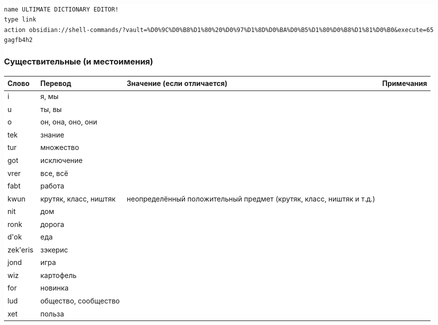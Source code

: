 
```button
name ULTIMATE DICTIONARY EDITOR!
type link
action obsidian://shell-commands/?vault=%D0%9C%D0%B8%D1%80%20%D0%97%D1%8D%D0%BA%D0%B5%D1%80%D0%B8%D1%81%D0%B0&execute=65gagfb4h2
```
### Существительные (и местоимения)

| Слово     | Перевод                                                 | Значение (если отличается)                                          | Примечания                                                                                                                            |
| :-------- | :------------------------------------------------------ | :------------------------------------------------------------------ | :------------------------------------------------------------------------------------------------------------------------------------ |
| i         | я, мы                                                        |                                                                     |                                                                                                                                       |
| u         | ты, вы                                                       |                                                                     |                                                                                                                                       |
| o         | он, она, оно, они                                            |                                                                     |                                                                                                                                       |
| tek       | знание                                                       |                                                                     |                                                                                                                                       |
| tur       | множество                                                    |                                                                     |                                                                                                                                       |
| got       | исключение                                                   |                                                                     |                                                                                                                                       |
| vrer      | все, всё                                                     |                                                                     |                                                                                                                                       |
| fabt      | работа                                                       |                                                                     |                                                                                                                                       |
| kwun      | крутяк, класс, ништяк                                        | неопределённый положительный предмет (крутяк, класс, ништяк и т.д.) |                                                                                                                                       |
| nit       | дом                                                          |                                                                     |                                                                                                                                       |
| ronk      | дорога                                                       |                                                                     |                                                                                                                                       |
| d'ok      | еда                                                          |                                                                     |                                                                                                                                       |
| zek'eris  | зэкерис                                                      |                                                                     |                                                                                                                                       |
| jond      | игра                                                         |                                                                     |                                                                                                                                       |
| wiz       | картофель                                                    |                                                                     |                                                                                                                                       |
| for       | новинка                                                      |                                                                     |                                                                                                                                       |
| lud       | общество, сообщество                                         |                                                                     |                                                                                                                                       |
| xet       | польза                                                       |                                                                     |                                                                                                                                       |